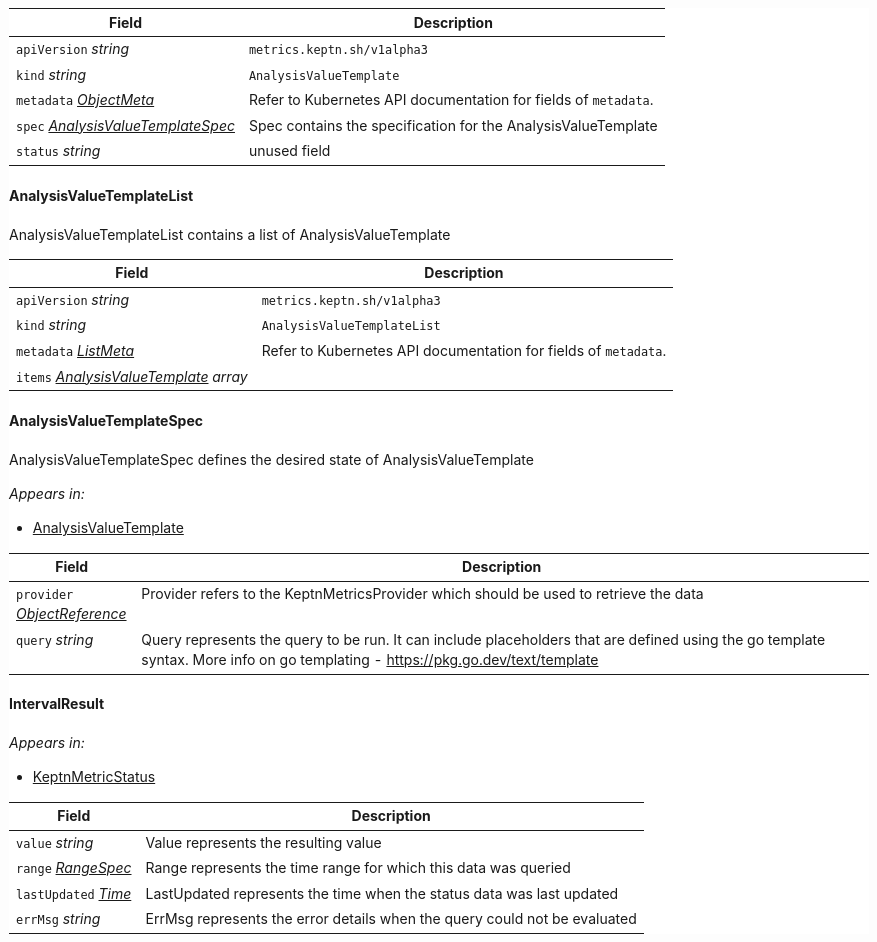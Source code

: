 | Field | Description |
| --- | --- |
| `apiVersion` _string_ | `metrics.keptn.sh/v1alpha3`
| `kind` _string_ | `AnalysisValueTemplate`
| `metadata` _[ObjectMeta](https://kubernetes.io/docs/reference/generated/kubernetes-api/v1.28/#objectmeta-v1-meta)_ | Refer to Kubernetes API documentation for fields of `metadata`. |
| `spec` _[AnalysisValueTemplateSpec](#analysisvaluetemplatespec)_ | Spec contains the specification for the AnalysisValueTemplate |
| `status` _string_ | unused field |


#### AnalysisValueTemplateList



AnalysisValueTemplateList contains a list of AnalysisValueTemplate



| Field | Description |
| --- | --- |
| `apiVersion` _string_ | `metrics.keptn.sh/v1alpha3`
| `kind` _string_ | `AnalysisValueTemplateList`
| `metadata` _[ListMeta](https://kubernetes.io/docs/reference/generated/kubernetes-api/v1.28/#listmeta-v1-meta)_ | Refer to Kubernetes API documentation for fields of `metadata`. |
| `items` _[AnalysisValueTemplate](#analysisvaluetemplate) array_ |  |


#### AnalysisValueTemplateSpec



AnalysisValueTemplateSpec defines the desired state of AnalysisValueTemplate

_Appears in:_
- [AnalysisValueTemplate](#analysisvaluetemplate)

| Field | Description |
| --- | --- |
| `provider` _[ObjectReference](#objectreference)_ | Provider refers to the KeptnMetricsProvider which should be used to retrieve the data |
| `query` _string_ | Query represents the query to be run. It can include placeholders that are defined using the go template syntax. More info on go templating - https://pkg.go.dev/text/template |


#### IntervalResult





_Appears in:_
- [KeptnMetricStatus](#keptnmetricstatus)

| Field | Description |
| --- | --- |
| `value` _string_ | Value represents the resulting value |
| `range` _[RangeSpec](#rangespec)_ | Range represents the time range for which this data was queried |
| `lastUpdated` _[Time](https://kubernetes.io/docs/reference/generated/kubernetes-api/v1.28/#time-v1-meta)_ | LastUpdated represents the time when the status data was last updated |
| `errMsg` _string_ | ErrMsg represents the error details when the query could not be evaluated |

